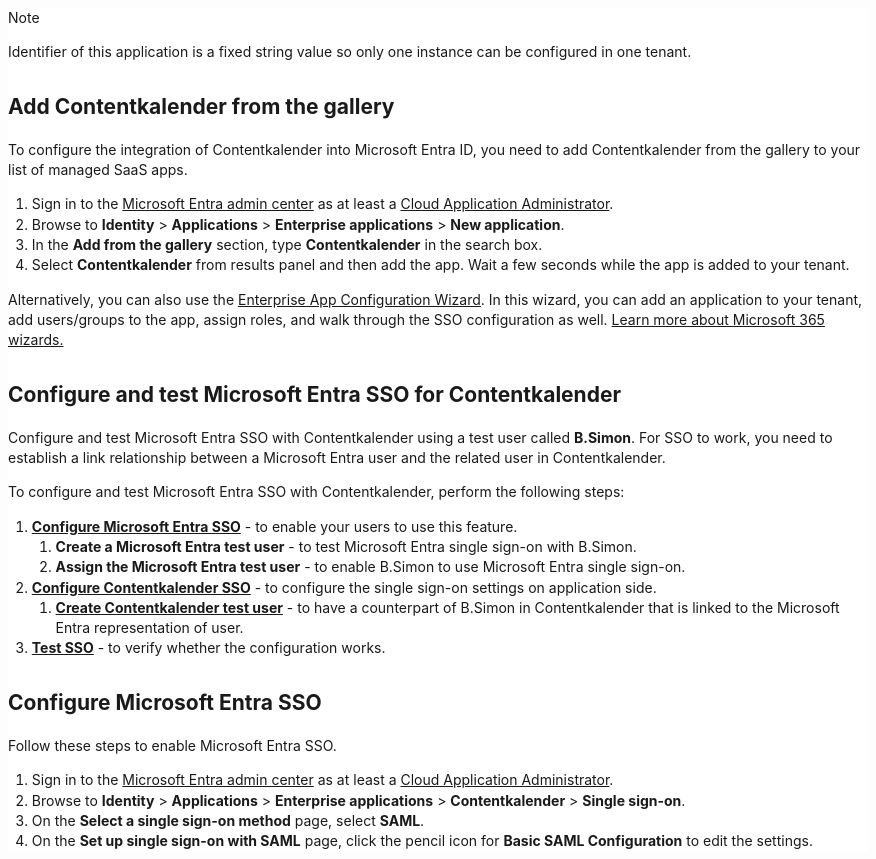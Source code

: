 > [!NOTE]
> Identifier of this application is a fixed string value so only one instance can be configured in one tenant.

## Add Contentkalender from the gallery

To configure the integration of Contentkalender into Microsoft Entra ID, you need to add Contentkalender from the gallery to your list of managed SaaS apps.

1. Sign in to the [Microsoft Entra admin center](https://entra.microsoft.com) as at least a [Cloud Application Administrator](~/identity/role-based-access-control/permissions-reference.md#cloud-application-administrator).
1. Browse to **Identity** > **Applications** > **Enterprise applications** > **New application**.
1. In the **Add from the gallery** section, type **Contentkalender** in the search box.
1. Select **Contentkalender** from results panel and then add the app. Wait a few seconds while the app is added to your tenant.

 Alternatively, you can also use the [Enterprise App Configuration Wizard](https://portal.office.com/AdminPortal/home?Q=Docs#/azureadappintegration). In this wizard, you can add an application to your tenant, add users/groups to the app, assign roles, and walk through the SSO configuration as well. [Learn more about Microsoft 365 wizards.](/microsoft-365/admin/misc/azure-ad-setup-guides)

<a name='configure-and-test-azure-ad-sso-for-contentkalender'></a>

## Configure and test Microsoft Entra SSO for Contentkalender

Configure and test Microsoft Entra SSO with Contentkalender using a test user called **B.Simon**. For SSO to work, you need to establish a link relationship between a Microsoft Entra user and the related user in Contentkalender.

To configure and test Microsoft Entra SSO with Contentkalender, perform the following steps:

1. **[Configure Microsoft Entra SSO](#configure-azure-ad-sso)** - to enable your users to use this feature.
   1. **Create a Microsoft Entra test user** - to test Microsoft Entra single sign-on with B.Simon.
   1. **Assign the Microsoft Entra test user** - to enable B.Simon to use Microsoft Entra single sign-on.
1. **[Configure Contentkalender SSO](#configure-contentkalender-sso)** - to configure the single sign-on settings on application side.
   1. **[Create Contentkalender test user](#create-contentkalender-test-user)** - to have a counterpart of B.Simon in Contentkalender that is linked to the Microsoft Entra representation of user.
1. **[Test SSO](#test-sso)** - to verify whether the configuration works.

<a name='configure-azure-ad-sso'></a>

## Configure Microsoft Entra SSO

Follow these steps to enable Microsoft Entra SSO.

1. Sign in to the [Microsoft Entra admin center](https://entra.microsoft.com) as at least a [Cloud Application Administrator](~/identity/role-based-access-control/permissions-reference.md#cloud-application-administrator).
1. Browse to **Identity** > **Applications** > **Enterprise applications** > **Contentkalender** > **Single sign-on**.
1. On the **Select a single sign-on method** page, select **SAML**.
1. On the **Set up single sign-on with SAML** page, click the pencil icon for **Basic SAML Configuration** to edit the settings.

